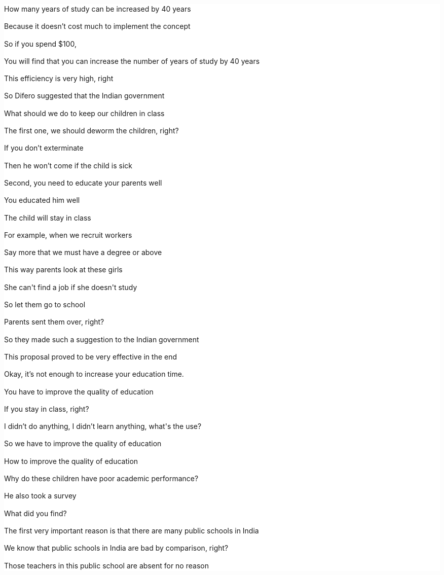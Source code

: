 How many years of study can be increased by 40 years

Because it doesn’t cost much to implement the concept

So if you spend $100,

You will find that you can increase the number of years of study by 40 years

This efficiency is very high, right

So Difero suggested that the Indian government

What should we do to keep our children in class

The first one, we should deworm the children, right?

If you don’t exterminate

Then he won’t come if the child is sick

Second, you need to educate your parents well

You educated him well

The child will stay in class

For example, when we recruit workers

Say more that we must have a degree or above

This way parents look at these girls

She can't find a job if she doesn't study

So let them go to school

Parents sent them over, right?

So they made such a suggestion to the Indian government

This proposal proved to be very effective in the end

Okay, it’s not enough to increase your education time.

You have to improve the quality of education

If you stay in class, right?

I didn’t do anything, I didn’t learn anything, what's the use?

So we have to improve the quality of education

How to improve the quality of education

Why do these children have poor academic performance?

He also took a survey

What did you find?

The first very important reason is that there are many public schools in India

We know that public schools in India are bad by comparison, right?

Those teachers in this public school are absent for no reason
